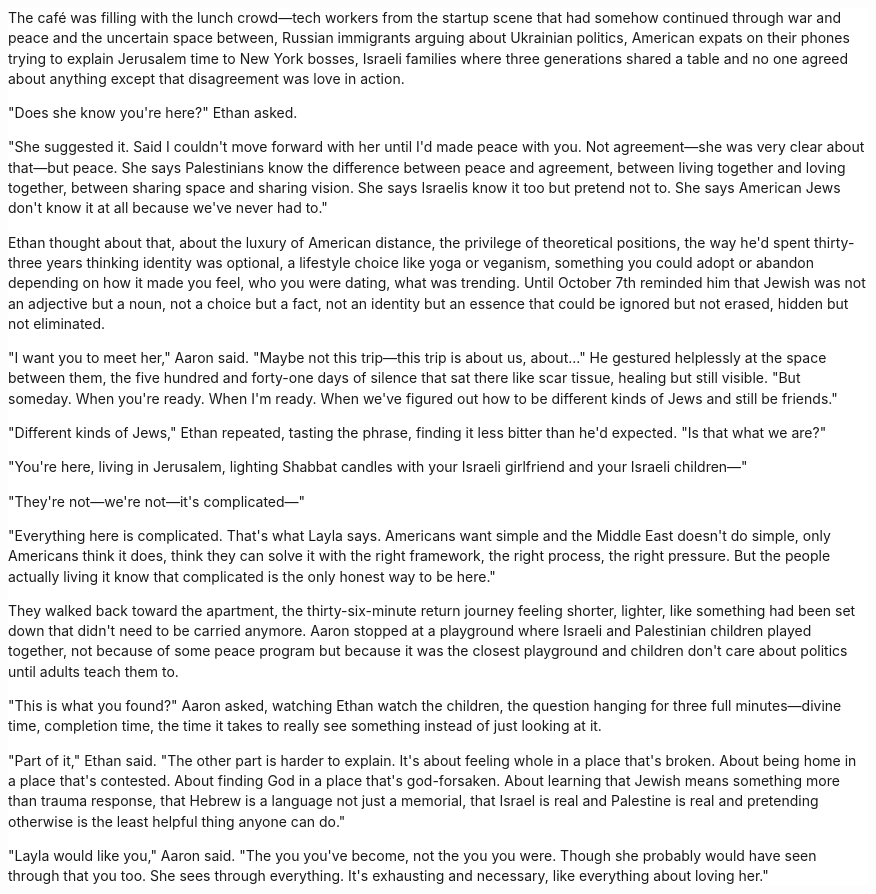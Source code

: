 The café was filling with the lunch crowd—tech workers from the startup scene that had somehow continued through war and peace and the uncertain space between, Russian immigrants arguing about Ukrainian politics, American expats on their phones trying to explain Jerusalem time to New York bosses, Israeli families where three generations shared a table and no one agreed about anything except that disagreement was love in action.

"Does she know you're here?" Ethan asked.

"She suggested it. Said I couldn't move forward with her until I'd made peace with you. Not agreement—she was very clear about that—but peace. She says Palestinians know the difference between peace and agreement, between living together and loving together, between sharing space and sharing vision. She says Israelis know it too but pretend not to. She says American Jews don't know it at all because we've never had to."

Ethan thought about that, about the luxury of American distance, the privilege of theoretical positions, the way he'd spent thirty-three years thinking identity was optional, a lifestyle choice like yoga or veganism, something you could adopt or abandon depending on how it made you feel, who you were dating, what was trending. Until October 7th reminded him that Jewish was not an adjective but a noun, not a choice but a fact, not an identity but an essence that could be ignored but not erased, hidden but not eliminated.

"I want you to meet her," Aaron said. "Maybe not this trip—this trip is about us, about..." He gestured helplessly at the space between them, the five hundred and forty-one days of silence that sat there like scar tissue, healing but still visible. "But someday. When you're ready. When I'm ready. When we've figured out how to be different kinds of Jews and still be friends."

"Different kinds of Jews," Ethan repeated, tasting the phrase, finding it less bitter than he'd expected. "Is that what we are?"

"You're here, living in Jerusalem, lighting Shabbat candles with your Israeli girlfriend and your Israeli children—"

"They're not—we're not—it's complicated—"

"Everything here is complicated. That's what Layla says. Americans want simple and the Middle East doesn't do simple, only Americans think it does, think they can solve it with the right framework, the right process, the right pressure. But the people actually living it know that complicated is the only honest way to be here."

They walked back toward the apartment, the thirty-six-minute return journey feeling shorter, lighter, like something had been set down that didn't need to be carried anymore. Aaron stopped at a playground where Israeli and Palestinian children played together, not because of some peace program but because it was the closest playground and children don't care about politics until adults teach them to.

"This is what you found?" Aaron asked, watching Ethan watch the children, the question hanging for three full minutes—divine time, completion time, the time it takes to really see something instead of just looking at it.

"Part of it," Ethan said. "The other part is harder to explain. It's about feeling whole in a place that's broken. About being home in a place that's contested. About finding God in a place that's god-forsaken. About learning that Jewish means something more than trauma response, that Hebrew is a language not just a memorial, that Israel is real and Palestine is real and pretending otherwise is the least helpful thing anyone can do."

"Layla would like you," Aaron said. "The you you've become, not the you you were. Though she probably would have seen through that you too. She sees through everything. It's exhausting and necessary, like everything about loving her."
